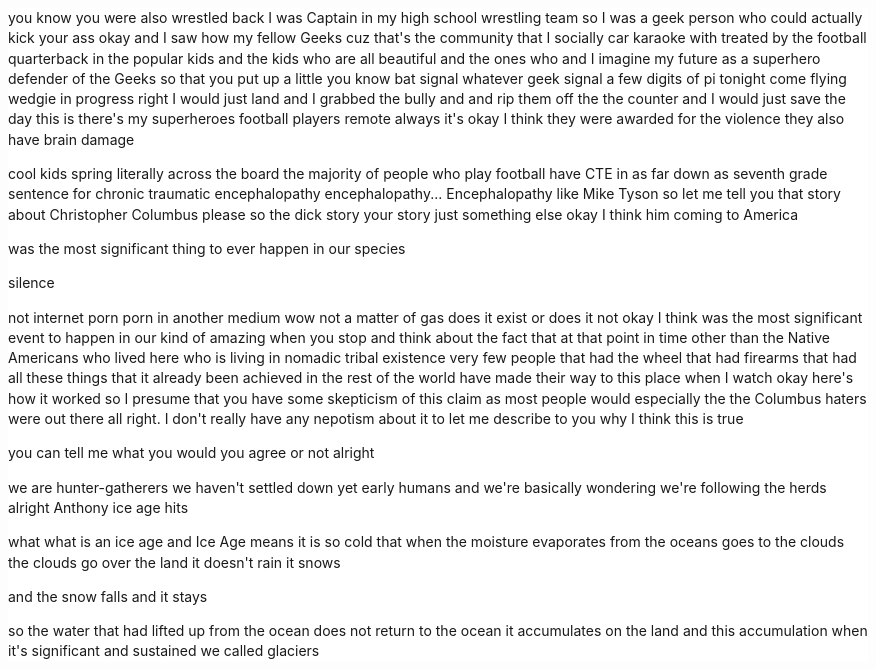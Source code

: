 you know you were also wrestled back I was Captain in my high school wrestling team so I was a geek person who could actually kick your ass okay and I saw how my fellow Geeks cuz that's the community that I socially car karaoke with treated by the football quarterback in the popular kids and the kids who are all beautiful and the ones who and I imagine my future as a superhero defender of the Geeks so that you put up a little you know bat signal whatever geek signal a few digits of pi tonight come flying wedgie in progress right I would just land and I grabbed the bully and and rip them off the the counter and I would just save the day this is there's my superheroes football players remote always it's okay I think they were awarded for the violence they also have brain damage

<timemark seconds="5957" />

cool kids spring literally across the board the majority of people who play football have CTE in as far down as seventh grade sentence for chronic traumatic encephalopathy encephalopathy... Encephalopathy like Mike Tyson so let me tell you that story about Christopher Columbus please so the dick story your story just something else okay I think him coming to America

<timemark seconds="5997" />

was the most significant thing to ever happen in our species

<timemark seconds="6006" />

silence

<timemark seconds="6009" />

not internet porn porn in another medium wow not a matter of gas does it exist or does it not okay I think was the most significant event to happen in our kind of amazing when you stop and think about the fact that at that point in time other than the Native Americans who lived here who is living in nomadic tribal existence very few people that had the wheel that had firearms that had all these things that it already been achieved in the rest of the world have made their way to this place when I watch okay here's how it worked so I presume that you have some skepticism of this claim as most people would especially the the Columbus haters were out there all right. I don't really have any nepotism about it to let me describe to you why I think this is true

<timemark seconds="6068" />

you can tell me what you would you agree or not alright

<timemark seconds="6072" />

we are hunter-gatherers we haven't settled down yet early humans and we're basically wondering we're following the herds alright Anthony ice age hits

<timemark seconds="6088" />

what what is an ice age and Ice Age means it is so cold that when the moisture evaporates from the oceans goes to the clouds the clouds go over the land it doesn't rain it snows

<timemark seconds="6105" />

and the snow falls and it stays

<timemark seconds="6110" />

so the water that had lifted up from the ocean does not return to the ocean it accumulates on the land and this accumulation when it's significant and sustained we called glaciers

<timemark seconds="6125" />

